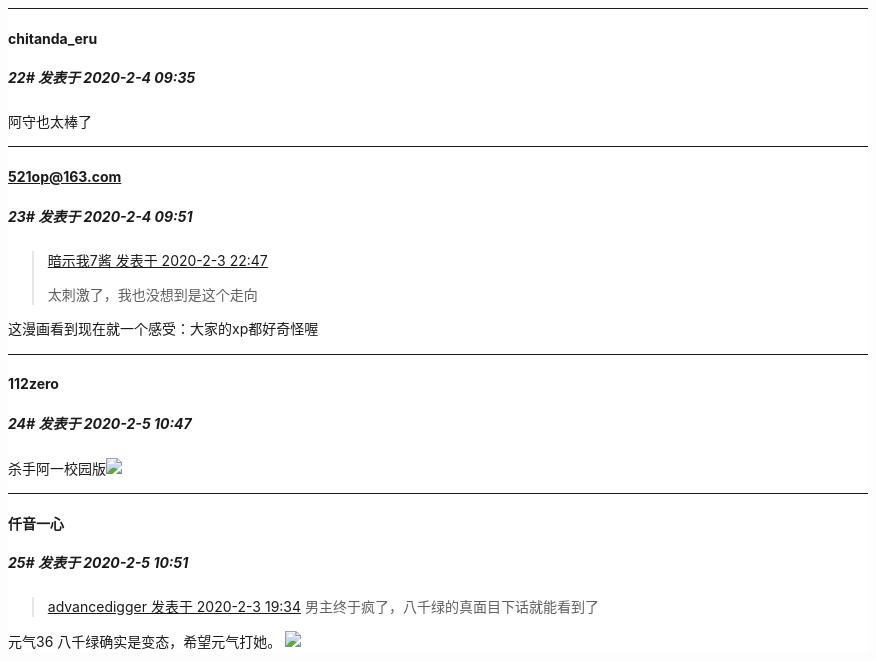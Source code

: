 





-----

####  chitanda_eru  
##### 22#       发表于 2020-2-4 09:35




阿守也太棒了







-----

####  521op@163.com  
##### 23#       发表于 2020-2-4 09:51



<blockquote><a href="httphttps://bbs.saraba1st.com/2b/forum.php?mod=redirect&amp;goto=findpost&amp;pid=46319007&amp;ptid=1843338" target="_blank">暗示我7酱 发表于 2020-2-3 22:47</a>

太刺激了，我也没想到是这个走向</blockquote>
这漫画看到现在就一个感受：大家的xp都好奇怪喔







-----

####  112zero  
##### 24#       发表于 2020-2-5 10:47




杀手阿一校园版<img src="https://static.saraba1st.com/image/smiley/face2017/002.png" referrerpolicy="no-referrer">







-----

####  仟音一心  
##### 25#       发表于 2020-2-5 10:51



<blockquote><a href="httphttps://bbs.saraba1st.com/2b/forum.php?mod=redirect&amp;goto=findpost&amp;pid=46317306&amp;ptid=1843338" target="_blank">advancedigger 发表于 2020-2-3 19:34</a>
男主终于疯了，八千绿的真面目下话就能看到了</blockquote>
元气36
八千绿确实是变态，希望元气打她。 <img src="https://static.saraba1st.com/image/smiley/face2017/077.png" referrerpolicy="no-referrer">
